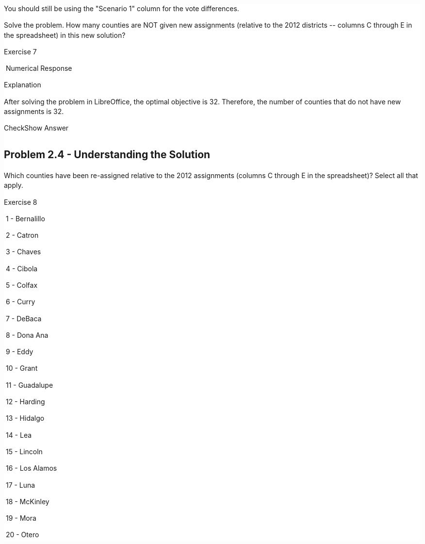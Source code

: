 You should still be using the "Scenario 1" column for the vote differences.

Solve the problem. How many counties are NOT given new assignments (relative to the 2012 districts -- columns C through E in the spreadsheet) in this new solution?

Exercise 7

&nbsp;Numerical Response&nbsp;

Explanation

After solving the problem in LibreOffice, the optimal objective is 32. Therefore, the number of counties that do not have new assignments is 32.

CheckShow Answer

Problem 2.4 - Understanding the Solution
----------------------------------------

Which counties have been re-assigned relative to the 2012 assignments (columns C through E in the spreadsheet)? Select all that apply.

Exercise 8

&nbsp;1 - Bernalillo&nbsp;

&nbsp;2 - Catron&nbsp;

&nbsp;3 - Chaves&nbsp;

&nbsp;4 - Cibola&nbsp;

&nbsp;5 - Colfax&nbsp;

&nbsp;6 - Curry&nbsp;

&nbsp;7 - DeBaca&nbsp;

&nbsp;8 - Dona Ana&nbsp;

&nbsp;9 - Eddy&nbsp;

&nbsp;10 - Grant&nbsp;

&nbsp;11 - Guadalupe&nbsp;

&nbsp;12 - Harding&nbsp;

&nbsp;13 - Hidalgo&nbsp;

&nbsp;14 - Lea&nbsp;

&nbsp;15 - Lincoln&nbsp;

&nbsp;16 - Los Alamos&nbsp;

&nbsp;17 - Luna&nbsp;

&nbsp;18 - McKinley&nbsp;

&nbsp;19 - Mora&nbsp;

&nbsp;20 - Otero&nbsp;
